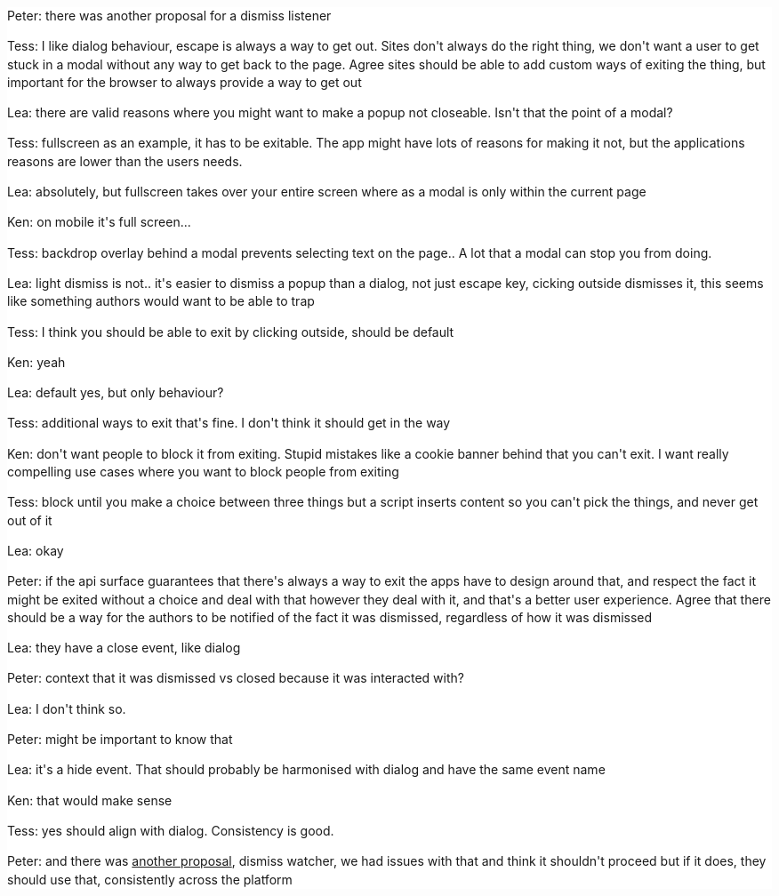 Peter: there was another proposal for a dismiss listener

Tess: I like dialog behaviour, escape is always a way to get out. Sites don't always do the right thing, we don't want a user to get stuck in a modal without any way to get back to the page. Agree sites should be able to add custom ways of exiting the thing, but important for the browser to always provide a way to get out

Lea: there are valid reasons where you might want to make a popup not closeable. Isn't that the point of a modal?

Tess: fullscreen as an example, it has to be exitable. The app might have lots of reasons for making it not, but the applications reasons are lower than the users needs.

Lea: absolutely, but fullscreen takes over your entire screen where as a modal is only within the current page

Ken: on mobile it's full screen...

Tess: backdrop overlay behind a modal prevents selecting text on the page.. A lot that a modal can stop you from doing.

Lea: light dismiss is not.. it's easier to dismiss a popup than a dialog, not just escape key, cicking outside dismisses it, this seems like something authors would want to be able to trap

Tess: I think you should be able to exit by clicking outside, should be default

Ken: yeah

Lea: default yes, but only behaviour?

Tess: additional ways to exit that's fine. I don't think it should get in the way

Ken: don't want people to block it from exiting. Stupid mistakes like a cookie banner behind that you can't exit. I want really compelling use cases where you want to block people from exiting

Tess: block until you make a choice between three things but a script inserts content so you can't pick the things, and never get out of it

Lea: okay

Peter: if the api surface guarantees that there's always a way to exit the apps have to design around that, and respect the fact it might be exited without a choice and deal with that however they deal with it, and that's a better user experience. Agree that there should be a way for the authors to be notified of the fact it was dismissed, regardless of how it was dismissed

Lea: they have a close event, like dialog

Peter: context that it was dismissed vs closed because it was interacted with?

Lea: I don't think so.

Peter: might be important to know that

Lea: it's a hide event. That should probably be harmonised with dialog and have the same event name

Ken: that would make sense

Tess: yes should align with dialog. Consistency is good.

Peter: and there was [another proposal](), dismiss watcher, we had issues with that and think it shouldn't proceed but if it does, they should use that, consistently across the platform
